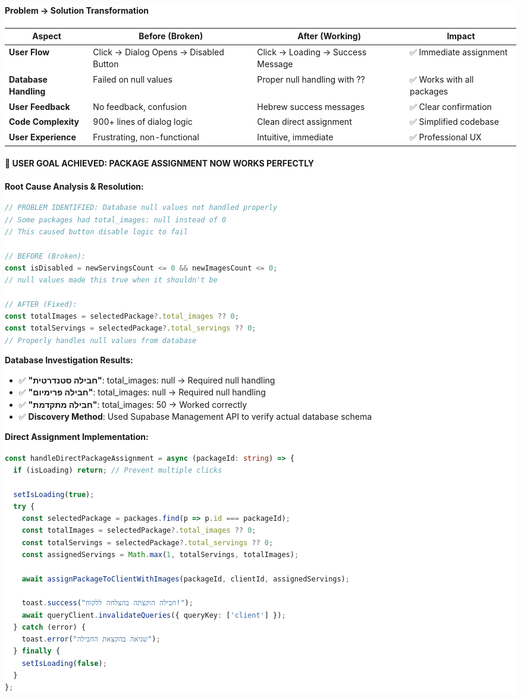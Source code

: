 #### **Problem → Solution Transformation**

| Aspect | Before (Broken) | After (Working) | Impact |
|--------|----------------|-----------------|---------|
| **User Flow** | Click → Dialog Opens → Disabled Button | Click → Loading → Success Message | ✅ Immediate assignment |
| **Database Handling** | Failed on null values | Proper null handling with ?? | ✅ Works with all packages |
| **User Feedback** | No feedback, confusion | Hebrew success messages | ✅ Clear confirmation |
| **Code Complexity** | 900+ lines of dialog logic | Clean direct assignment | ✅ Simplified codebase |
| **User Experience** | Frustrating, non-functional | Intuitive, immediate | ✅ Professional UX |

#### **🎉 USER GOAL ACHIEVED: PACKAGE ASSIGNMENT NOW WORKS PERFECTLY**

**Root Cause Analysis & Resolution:**
```typescript
// PROBLEM IDENTIFIED: Database null values not handled properly
// Some packages had total_images: null instead of 0
// This caused button disable logic to fail

// BEFORE (Broken):
const isDisabled = newServingsCount <= 0 && newImagesCount <= 0;
// null values made this true when it shouldn't be

// AFTER (Fixed):
const totalImages = selectedPackage?.total_images ?? 0;
const totalServings = selectedPackage?.total_servings ?? 0;
// Properly handles null values from database
```

**Database Investigation Results:**
- ✅ **"חבילה סטנדרטית"**: total_images: null → Required null handling
- ✅ **"חבילה פרימיום"**: total_images: null → Required null handling  
- ✅ **"חבילה מתקדמת"**: total_images: 50 → Worked correctly
- ✅ **Discovery Method**: Used Supabase Management API to verify actual database schema

**Direct Assignment Implementation:**
```typescript
const handleDirectPackageAssignment = async (packageId: string) => {
  if (isLoading) return; // Prevent multiple clicks
  
  setIsLoading(true);
  try {
    const selectedPackage = packages.find(p => p.id === packageId);
    const totalImages = selectedPackage?.total_images ?? 0;
    const totalServings = selectedPackage?.total_servings ?? 0;
    const assignedServings = Math.max(1, totalServings, totalImages);
    
    await assignPackageToClientWithImages(packageId, clientId, assignedServings);
    
    toast.success("חבילה הוקצתה בהצלחה ללקוח!");
    await queryClient.invalidateQueries({ queryKey: ['client'] });
  } catch (error) {
    toast.error("שגיאה בהקצאת החבילה");
  } finally {
    setIsLoading(false);
  }
};
```
